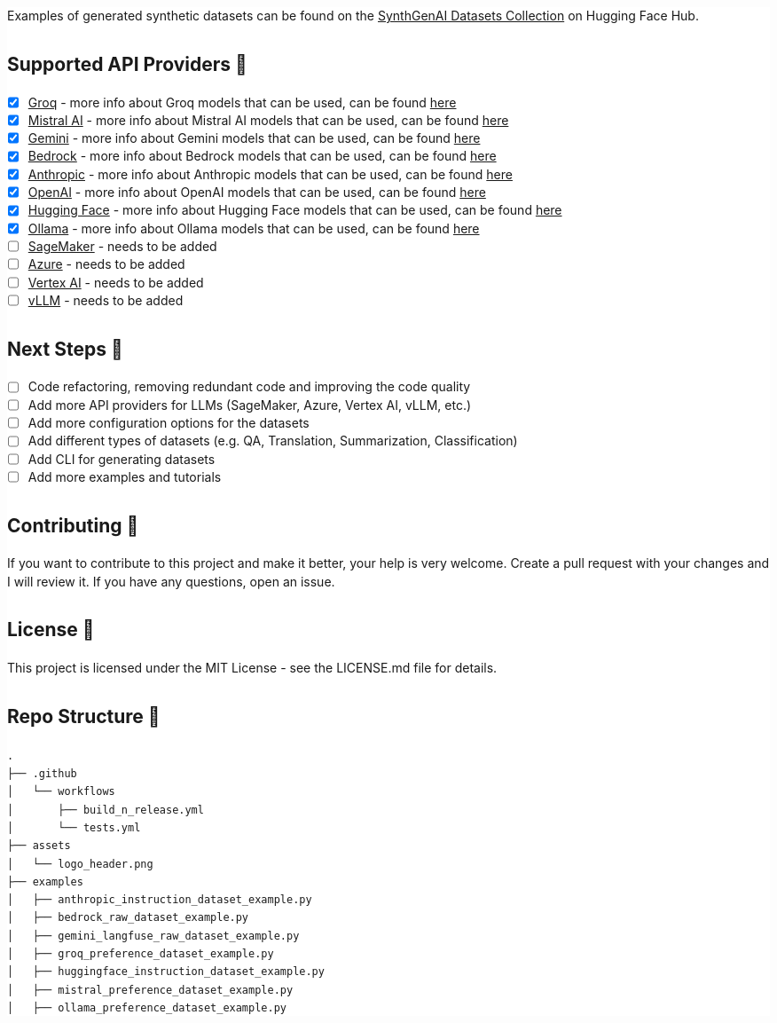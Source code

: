 Examples of generated synthetic datasets can be found on the [SynthGenAI Datasets Collection](https://huggingface.co/collections/Shekswess/synthgenai-datasets-6764ad878718b1e567653022) on Hugging Face Hub.

## Supported API Providers 💪

- [x] [Groq](https://groq.com/) - more info about Groq models that can be used, can be found [here](https://docs.litellm.ai/docs/providers/groq)
- [x] [Mistral AI](https://mistral.ai/) - more info about Mistral AI models that can be used, can be found [here](https://docs.litellm.ai/docs/providers/mistral-ai)
- [x] [Gemini](https://gemini.google.com/) - more info about Gemini models that can be used, can be found [here](https://docs.litellm.ai/docs/providers/gemini)
- [x] [Bedrock](https://aws.amazon.com/bedrock) - more info about Bedrock models that can be used, can be found [here](https://docs.litellm.ai/docs/providers/bedrock)
- [x] [Anthropic](https://www.anthropic.com/) - more info about Anthropic models that can be used, can be found [here](https://docs.litellm.ai/docs/providers/anthropic)
- [x] [OpenAI](https://openai.com) - more info about OpenAI models that can be used, can be found [here](https://docs.litellm.ai/docs/providers/openai)
- [x] [Hugging Face](https://huggingface.co/) - more info about Hugging Face models that can be used, can be found [here](https://docs.litellm.ai/docs/providers/hugging-face)
- [x] [Ollama](https://ollama.com/) - more info about Ollama models that can be used, can be found [here](https://docs.litellm.ai/docs/providers/ollama)
- [ ] [SageMaker](https://aws.amazon.com/sagemaker/) - needs to be added 
- [ ] [Azure](https://azure.microsoft.com/en-us/services/machine-learning/) - needs to be added
- [ ] [Vertex AI](https://cloud.google.com/vertex-ai) - needs to be added
- [ ] [vLLM](https://vllm.ai/) - needs to be added

## Next Steps 🚀

- [ ] Code refactoring, removing redundant code and improving the code quality
- [ ] Add more API providers for LLMs (SageMaker, Azure, Vertex AI, vLLM, etc.)
- [ ] Add more configuration options for the datasets
- [ ] Add different types of datasets (e.g. QA, Translation, Summarization, Classification)
- [ ] Add CLI for generating datasets
- [ ] Add more examples and tutorials

## Contributing 🤝

If you want to contribute to this project and make it better, your help is very welcome. Create a pull request with your changes and I will review it. If you have any questions, open an issue.

## License 📝

This project is licensed under the MIT License - see the LICENSE.md file for details.

## Repo Structure 📂

```
.
├── .github
│   └── workflows
│       ├── build_n_release.yml
│       └── tests.yml
├── assets
│   └── logo_header.png
├── examples
│   ├── anthropic_instruction_dataset_example.py
│   ├── bedrock_raw_dataset_example.py
│   ├── gemini_langfuse_raw_dataset_example.py
│   ├── groq_preference_dataset_example.py
│   ├── huggingface_instruction_dataset_example.py
│   ├── mistral_preference_dataset_example.py
│   ├── ollama_preference_dataset_example.py
```